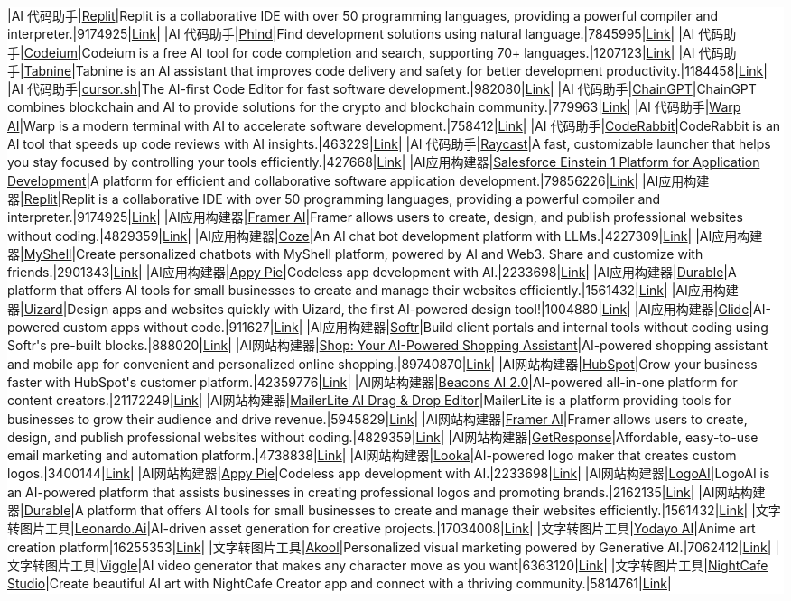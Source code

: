 |AI 代码助手|[Replit](https://replit.com)|Replit is a collaborative IDE with over 50 programming languages, providing a powerful compiler and interpreter.|9174925|[Link](https://replit.com)|
|AI 代码助手|[Phind](https://phind.com)|Find development solutions using natural language.|7845995|[Link](https://phind.com)|
|AI 代码助手|[Codeium](https://www.codeium.com)|Codeium is a free AI tool for code completion and search, supporting 70+ languages.|1207123|[Link](https://www.codeium.com)|
|AI 代码助手|[Tabnine](https://www.tabnine.com)|Tabnine is an AI assistant that improves code delivery and safety for better development productivity.|1184458|[Link](https://www.tabnine.com)|
|AI 代码助手|[cursor.sh](https://cursor.sh)|The AI-first Code Editor for fast software development.|982080|[Link](https://cursor.sh)|
|AI 代码助手|[ChainGPT](https://www.ChainGPT.org)|ChainGPT combines blockchain and AI to provide solutions for the crypto and blockchain community.|779963|[Link](https://www.ChainGPT.org)|
|AI 代码助手|[Warp AI](https://warp.dev)|Warp is a modern terminal with AI to accelerate software development.|758412|[Link](https://warp.dev)|
|AI 代码助手|[CodeRabbit](https://coderabbit.ai)|CodeRabbit is an AI tool that speeds up code reviews with AI insights.|463229|[Link](https://coderabbit.ai)|
|AI 代码助手|[Raycast](https://www.raycast.com)|A fast, customizable launcher that helps you stay focused by controlling your tools efficiently.|427668|[Link](https://www.raycast.com)|
|AI应用构建器|[Salesforce Einstein 1 Platform for Application Development](https://site.com)|A platform for efficient and collaborative software application development.|79856226|[Link](https://site.com)|
|AI应用构建器|[Replit](https://replit.com)|Replit is a collaborative IDE with over 50 programming languages, providing a powerful compiler and interpreter.|9174925|[Link](https://replit.com)|
|AI应用构建器|[Framer AI](https://www.framer.com)|Framer allows users to create, design, and publish professional websites without coding.|4829359|[Link](https://www.framer.com)|
|AI应用构建器|[Coze](https://www.coze.com)|An AI chat bot development platform with LLMs.|4227309|[Link](https://www.coze.com)|
|AI应用构建器|[MyShell](https://www.myshell.ai)|Create personalized chatbots with MyShell platform, powered by AI and Web3. Share and customize with friends.|2901343|[Link](https://www.myshell.ai)|
|AI应用构建器|[Appy Pie](https://appypie.com)|Codeless app development with AI.|2233698|[Link](https://appypie.com)|
|AI应用构建器|[Durable](https://durable.co/?utm_medium=Website%20Listing&utm_campaign=usbot&utm_source=Website&utm_content=&utm_term=usbot)|A platform that offers AI tools for small businesses to create and manage their websites efficiently.|1561432|[Link](https://durable.co/?utm_medium=Website%20Listing&utm_campaign=usbot&utm_source=Website&utm_content=&utm_term=usbot)|
|AI应用构建器|[Uizard](https://get.uizard.io/aff_c?offer_id=3&aff_id=66)|Design apps and websites quickly with Uizard, the first AI-powered design tool!|1004880|[Link](https://get.uizard.io/aff_c?offer_id=3&aff_id=66)|
|AI应用构建器|[Glide](https://glideapps.com)|AI-powered custom apps without code.|911627|[Link](https://glideapps.com)|
|AI应用构建器|[Softr](https://softrplatformsgmbh.grsm.io/9snwwn685yk3)|Build client portals and internal tools without coding using Softr's pre-built blocks.|888020|[Link](https://softrplatformsgmbh.grsm.io/9snwwn685yk3)|
|AI网站构建器|[Shop: Your AI-Powered Shopping Assistant](https://shop.app)|AI-powered shopping assistant and mobile app for convenient and personalized online shopping.|89740870|[Link](https://shop.app)|
|AI网站构建器|[HubSpot](https://hubspot.com)|Grow your business faster with HubSpot's customer platform.|42359776|[Link](https://hubspot.com)|
|AI网站构建器|[Beacons AI 2.0](https://beacons.ai)|AI-powered all-in-one platform for content creators.|21172249|[Link](https://beacons.ai)|
|AI网站构建器|[MailerLite AI Drag & Drop Editor](https://www.mailerlite.com)|MailerLite is a platform providing tools for businesses to grow their audience and drive revenue.|5945829|[Link](https://www.mailerlite.com)|
|AI网站构建器|[Framer AI](https://www.framer.com)|Framer allows users to create, design, and publish professional websites without coding.|4829359|[Link](https://www.framer.com)|
|AI网站构建器|[GetResponse](https://getresponse.com)|Affordable, easy-to-use email marketing and automation platform.|4738838|[Link](https://getresponse.com)|
|AI网站构建器|[Looka](https://looka.com)|AI-powered logo maker that creates custom logos.|3400144|[Link](https://looka.com)|
|AI网站构建器|[Appy Pie](https://appypie.com)|Codeless app development with AI.|2233698|[Link](https://appypie.com)|
|AI网站构建器|[LogoAI](https://www.logoai.com/?coupon=usbot)|LogoAI is an AI-powered platform that assists businesses in creating professional logos and promoting brands.|2162135|[Link](https://www.logoai.com/?coupon=usbot)|
|AI网站构建器|[Durable](https://durable.co/?utm_medium=Website%20Listing&utm_campaign=usbot&utm_source=Website&utm_content=&utm_term=usbot)|A platform that offers AI tools for small businesses to create and manage their websites efficiently.|1561432|[Link](https://durable.co/?utm_medium=Website%20Listing&utm_campaign=usbot&utm_source=Website&utm_content=&utm_term=usbot)|
|文字转图片工具|[Leonardo.Ai](https://leonardo.ai)|AI-driven asset generation for creative projects.|17034008|[Link](https://leonardo.ai)|
|文字转图片工具|[Yodayo AI](https://yodayo.com?utm_source=usbot)|Anime art creation platform|16255353|[Link](https://yodayo.com?utm_source=usbot)|
|文字转图片工具|[Akool](https://akool.com)|Personalized visual marketing powered by Generative AI.|7062412|[Link](https://akool.com)|
|文字转图片工具|[Viggle](https://viggle.ai?utm_source=usbot)|AI video generator that makes any character move as you want|6363120|[Link](https://viggle.ai?utm_source=usbot)|
|文字转图片工具|[NightCafe Studio](https://creator.nightcafe.studio)|Create beautiful AI art with NightCafe Creator app and connect with a thriving community.|5814761|[Link](https://creator.nightcafe.studio)|